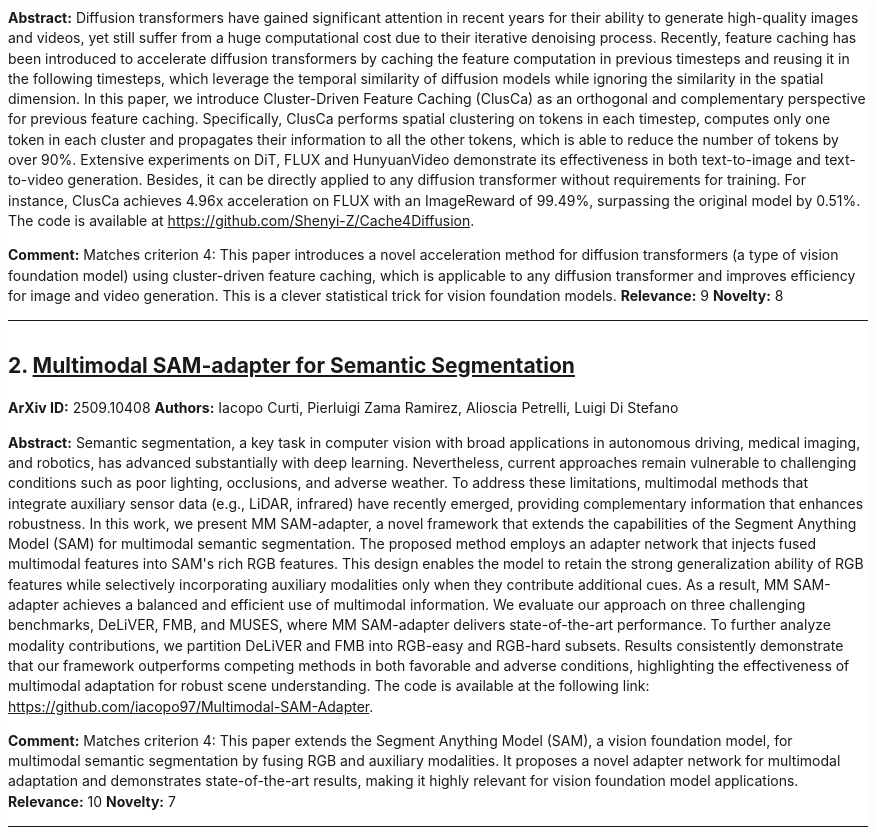 **Abstract:**  Diffusion transformers have gained significant attention in recent years for their ability to generate high-quality images and videos, yet still suffer from a huge computational cost due to their iterative denoising process. Recently, feature caching has been introduced to accelerate diffusion transformers by caching the feature computation in previous timesteps and reusing it in the following timesteps, which leverage the temporal similarity of diffusion models while ignoring the similarity in the spatial dimension. In this paper, we introduce Cluster-Driven Feature Caching (ClusCa) as an orthogonal and complementary perspective for previous feature caching. Specifically, ClusCa performs spatial clustering on tokens in each timestep, computes only one token in each cluster and propagates their information to all the other tokens, which is able to reduce the number of tokens by over 90%. Extensive experiments on DiT, FLUX and HunyuanVideo demonstrate its effectiveness in both text-to-image and text-to-video generation. Besides, it can be directly applied to any diffusion transformer without requirements for training. For instance, ClusCa achieves 4.96x acceleration on FLUX with an ImageReward of 99.49%, surpassing the original model by 0.51%. The code is available at https://github.com/Shenyi-Z/Cache4Diffusion.

**Comment:** Matches criterion 4: This paper introduces a novel acceleration method for diffusion transformers (a type of vision foundation model) using cluster-driven feature caching, which is applicable to any diffusion transformer and improves efficiency for image and video generation. This is a clever statistical trick for vision foundation models.
**Relevance:** 9
**Novelty:** 8

---

## 2. [Multimodal SAM-adapter for Semantic Segmentation](https://arxiv.org/abs/2509.10408) <a id="link2"></a>
**ArXiv ID:** 2509.10408
**Authors:** Iacopo Curti, Pierluigi Zama Ramirez, Alioscia Petrelli, Luigi Di Stefano

**Abstract:**  Semantic segmentation, a key task in computer vision with broad applications in autonomous driving, medical imaging, and robotics, has advanced substantially with deep learning. Nevertheless, current approaches remain vulnerable to challenging conditions such as poor lighting, occlusions, and adverse weather. To address these limitations, multimodal methods that integrate auxiliary sensor data (e.g., LiDAR, infrared) have recently emerged, providing complementary information that enhances robustness. In this work, we present MM SAM-adapter, a novel framework that extends the capabilities of the Segment Anything Model (SAM) for multimodal semantic segmentation. The proposed method employs an adapter network that injects fused multimodal features into SAM's rich RGB features. This design enables the model to retain the strong generalization ability of RGB features while selectively incorporating auxiliary modalities only when they contribute additional cues. As a result, MM SAM-adapter achieves a balanced and efficient use of multimodal information. We evaluate our approach on three challenging benchmarks, DeLiVER, FMB, and MUSES, where MM SAM-adapter delivers state-of-the-art performance. To further analyze modality contributions, we partition DeLiVER and FMB into RGB-easy and RGB-hard subsets. Results consistently demonstrate that our framework outperforms competing methods in both favorable and adverse conditions, highlighting the effectiveness of multimodal adaptation for robust scene understanding. The code is available at the following link: https://github.com/iacopo97/Multimodal-SAM-Adapter.

**Comment:** Matches criterion 4: This paper extends the Segment Anything Model (SAM), a vision foundation model, for multimodal semantic segmentation by fusing RGB and auxiliary modalities. It proposes a novel adapter network for multimodal adaptation and demonstrates state-of-the-art results, making it highly relevant for vision foundation model applications.
**Relevance:** 10
**Novelty:** 7

---